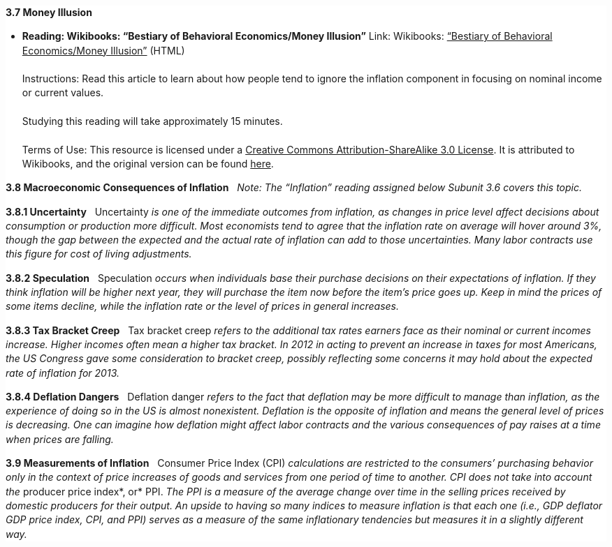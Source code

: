 **3.7 Money Illusion** <span id="3.7"></span> 
-   **Reading: Wikibooks: “Bestiary of Behavioral Economics/Money
    Illusion”**
    Link: Wikibooks: [“Bestiary of Behavioral Economics/Money
    Illusion”](http://en.wikibooks.org/wiki/Bestiary_of_Behavioral_Economics/Money_Illusion) (HTML)  
        
     Instructions: Read this article to learn about how people tend to
    ignore the inflation component in focusing on nominal income or
    current values.  
        
     Studying this reading will take approximately 15 minutes.  
        
     Terms of Use: This resource is licensed under a [Creative Commons
    Attribution-ShareAlike 3.0
    License](http://creativecommons.org/licenses/by-sa/3.0/). It is
    attributed to Wikibooks, and the original version can be found
    [here](http://en.wikibooks.org/wiki/Bestiary_of_Behavioral_Economics/Money_Illusion).

**3.8 Macroeconomic Consequences of Inflation** <span id="3.8"></span> 
*Note: The “Inflation” reading assigned below Subunit 3.6 covers this
topic.*

**3.8.1 Uncertainty** <span id="3.8.1"></span> 
Uncertainty *is one of the immediate outcomes from inflation, as changes
in price level affect decisions about consumption or production more
difficult. Most economists tend to agree that the inflation rate on
average will hover around 3%, though the gap between the expected and
the actual rate of inflation can add to those uncertainties. Many labor
contracts use this figure for cost of living adjustments.*

**3.8.2 Speculation** <span id="3.8.2"></span> 
Speculation *occurs when individuals base their purchase decisions on
their expectations of inflation. If they think inflation will be higher
next year, they will purchase the item now before the item’s price goes
up. Keep in mind the prices of some items decline, while the inflation
rate or the level of prices in general increases.*

**3.8.3 Tax Bracket Creep** <span id="3.8.3"></span> 
Tax bracket creep *refers to the additional tax rates earners face as
their nominal or current incomes increase. Higher incomes often mean a
higher tax bracket. In 2012 in acting to prevent an increase in taxes
for most Americans, the US Congress gave some consideration to bracket
creep, possibly reflecting some concerns it may hold about the expected
rate of inflation for 2013.*

**3.8.4 Deflation Dangers** <span id="3.8.4"></span> 
Deflation danger *refers to the fact that deflation may be more
difficult to manage than inflation, as the experience of doing so in the
US is almost nonexistent. Deflation is the opposite of inflation and
means the general level of prices is decreasing. One can imagine how
deflation might affect labor contracts and the various consequences of
pay raises at a time when prices are falling.*

**3.9 Measurements of Inflation** <span id="3.9"></span> 
Consumer Price Index (CPI) *calculations are restricted to the
consumers’ purchasing behavior only in the context of price increases of
goods and services from one period of time to another. CPI does not take
into account the* producer price index*, or* PPI. *The PPI is a measure
of the average change over time in the selling prices received by
domestic producers for their output. An upside to having so many indices
to measure inflation is that each one (i.e., GDP deflator GDP price
index, CPI, and PPI) serves as a measure of the same inflationary
tendencies but measures it in a slightly different way.*
